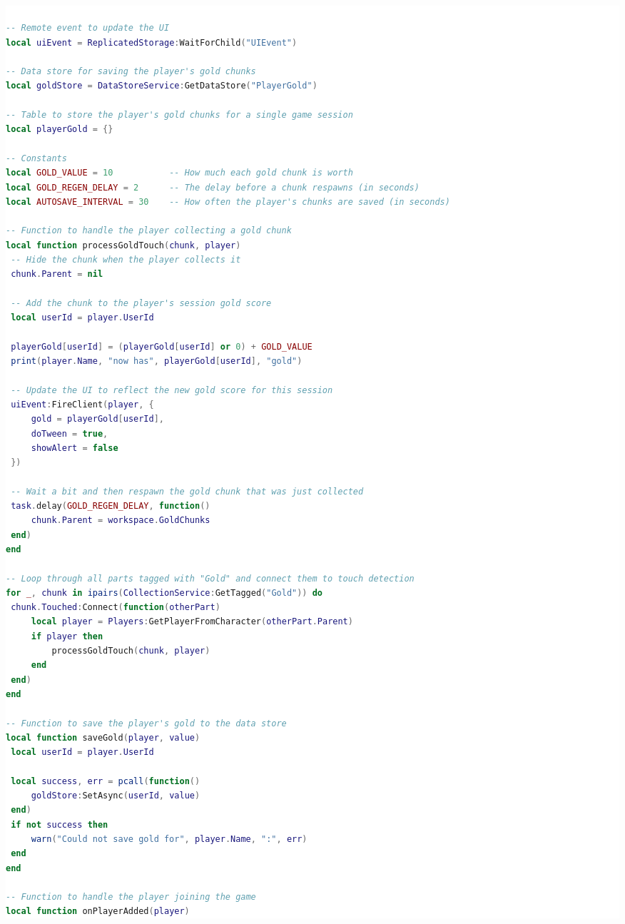    ```lua

-- Remote event to update the UI
local uiEvent = ReplicatedStorage:WaitForChild("UIEvent")

-- Data store for saving the player's gold chunks
local goldStore = DataStoreService:GetDataStore("PlayerGold")

-- Table to store the player's gold chunks for a single game session
local playerGold = {}

-- Constants
local GOLD_VALUE = 10           -- How much each gold chunk is worth
local GOLD_REGEN_DELAY = 2      -- The delay before a chunk respawns (in seconds)
local AUTOSAVE_INTERVAL = 30    -- How often the player's chunks are saved (in seconds)

-- Function to handle the player collecting a gold chunk
local function processGoldTouch(chunk, player)
	-- Hide the chunk when the player collects it
	chunk.Parent = nil

	-- Add the chunk to the player's session gold score
	local userId = player.UserId
	
	playerGold[userId] = (playerGold[userId] or 0) + GOLD_VALUE
	print(player.Name, "now has", playerGold[userId], "gold")

	-- Update the UI to reflect the new gold score for this session
	uiEvent:FireClient(player, {
		gold = playerGold[userId],
		doTween = true,
		showAlert = false
	})

	-- Wait a bit and then respawn the gold chunk that was just collected
	task.delay(GOLD_REGEN_DELAY, function()
		chunk.Parent = workspace.GoldChunks
	end)
end

-- Loop through all parts tagged with "Gold" and connect them to touch detection
for _, chunk in ipairs(CollectionService:GetTagged("Gold")) do
	chunk.Touched:Connect(function(otherPart)
		local player = Players:GetPlayerFromCharacter(otherPart.Parent)
		if player then
			processGoldTouch(chunk, player)
		end
	end)
end

-- Function to save the player's gold to the data store
local function saveGold(player, value)
	local userId = player.UserId
	
	local success, err = pcall(function()
		goldStore:SetAsync(userId, value)
	end)
	if not success then
		warn("Could not save gold for", player.Name, ":", err)
	end
end

-- Function to handle the player joining the game
local function onPlayerAdded(player)
   ```